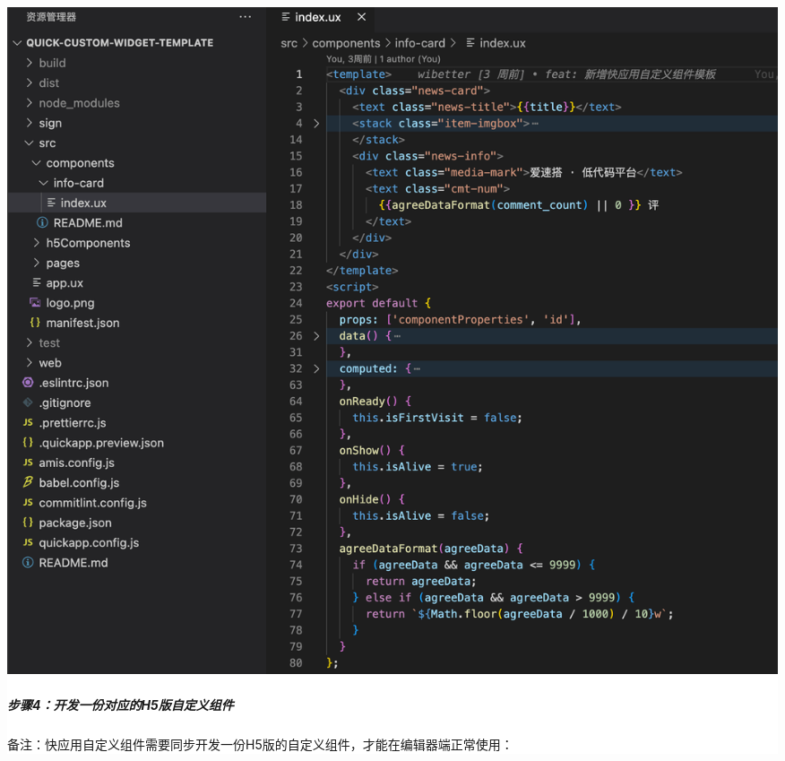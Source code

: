 ![image](/img/NPM组件扩展包/quick-npm-widget/quick-widget-template-code.png)

##### 步骤4：开发一份对应的H5版自定义组件
备注：快应用自定义组件需要同步开发一份H5版的自定义组件，才能在编辑器端正常使用：